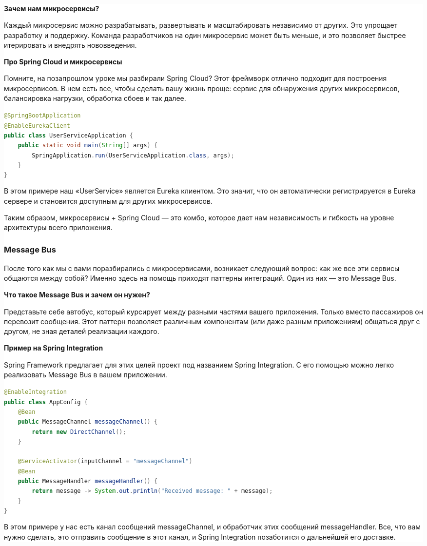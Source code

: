 **Зачем нам микросервисы?**

Каждый микросервис можно разрабатывать, развертывать и масштабировать независимо от других. Это упрощает разработку и поддержку. Команда разработчиков на один микросервис может быть меньше, и это позволяет быстрее итерировать и внедрять нововведения.

**Про Spring Cloud и микросервисы**

Помните, на позапрошлом уроке мы разбирали Spring Cloud? Этот фреймворк отлично подходит для построения микросервисов. В нем есть все, чтобы сделать вашу жизнь проще: сервис для обнаружения других микросервисов, балансировка нагрузки, обработка сбоев и так далее.
```java
@SpringBootApplication
@EnableEurekaClient
public class UserServiceApplication {
    public static void main(String[] args) {
        SpringApplication.run(UserServiceApplication.class, args);
    }
}
```
В этом примере наш «UserService» является Eureka клиентом. Это значит, что он автоматически регистрируется в Eureka сервере и становится доступным для других микросервисов.

Таким образом, микросервисы + Spring Cloud — это комбо, которое дает нам независимость и гибкость на уровне архитектуры всего приложения.

### Message Bus

После того как мы с вами поразбирались с микросервисами, возникает следующий вопрос: как же все эти сервисы общаются между собой? Именно здесь на помощь приходят паттерны интеграций. Один из них — это Message Bus.

**Что такое Message Bus и зачем он нужен?**

Представьте себе автобус, который курсирует между разными частями вашего приложения. Только вместо пассажиров он перевозит сообщения. Этот паттерн позволяет различным компонентам (или даже разным приложениям) общаться друг с другом, не зная деталей реализации каждого.

**Пример на Spring Integration**

Spring Framework предлагает для этих целей проект под названием Spring Integration. С его помощью можно легко реализовать Message Bus в вашем приложении.
```java
@EnableIntegration
public class AppConfig {
    @Bean
    public MessageChannel messageChannel() {
        return new DirectChannel();
    }

    @ServiceActivator(inputChannel = "messageChannel")
    @Bean
    public MessageHandler messageHandler() {
        return message -> System.out.println("Received message: " + message);
    }
}
```
В этом примере у нас есть канал сообщений messageChannel, и обработчик этих сообщений messageHandler. Все, что вам нужно сделать, это отправить сообщение в этот канал, и Spring Integration позаботится о дальнейшей его доставке.
